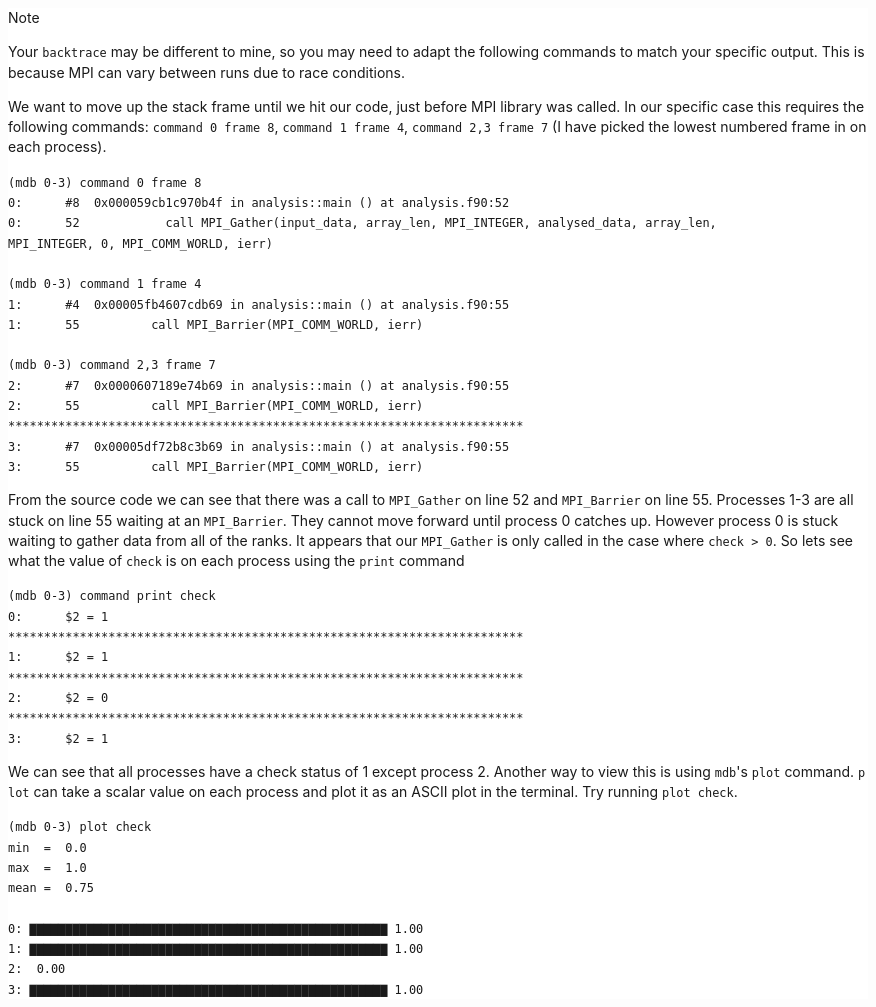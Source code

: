 > [!NOTE]
> Your `backtrace` may be different to mine, so you may need to adapt the following commands to
> match your specific output. This is because MPI can vary between runs due to race conditions.

We want to move up the stack frame until we hit our code, just before MPI library was called. In our
specific case this requires the following commands: `command 0 frame 8`, `command 1 frame 4`,
`command 2,3 frame 7` (I have picked the lowest numbered frame in on each process).

```
(mdb 0-3) command 0 frame 8
0:      #8  0x000059cb1c970b4f in analysis::main () at analysis.f90:52
0:      52            call MPI_Gather(input_data, array_len, MPI_INTEGER, analysed_data, array_len,
MPI_INTEGER, 0, MPI_COMM_WORLD, ierr)

(mdb 0-3) command 1 frame 4
1:      #4  0x00005fb4607cdb69 in analysis::main () at analysis.f90:55
1:      55          call MPI_Barrier(MPI_COMM_WORLD, ierr)

(mdb 0-3) command 2,3 frame 7
2:      #7  0x0000607189e74b69 in analysis::main () at analysis.f90:55
2:      55          call MPI_Barrier(MPI_COMM_WORLD, ierr)
************************************************************************
3:      #7  0x00005df72b8c3b69 in analysis::main () at analysis.f90:55
3:      55          call MPI_Barrier(MPI_COMM_WORLD, ierr)
```

From the source code we can see that there was a call to `MPI_Gather` on line 52 and `MPI_Barrier`
on line 55. Processes 1-3 are all stuck on line 55 waiting at an `MPI_Barrier`. They cannot move
forward until process 0 catches up. However process 0 is stuck waiting to gather data from all of
the ranks. It appears that our `MPI_Gather` is only called in the case where `check > 0`. So lets
see what the value of `check` is on each process using the `print` command

```
(mdb 0-3) command print check
0:      $2 = 1
************************************************************************
1:      $2 = 1
************************************************************************
2:      $2 = 0
************************************************************************
3:      $2 = 1
```

We can see that all processes have a check status of 1 except process 2. Another way to view this is
using `mdb`'s `plot` command. `plot` can take a scalar value on each process and plot it as an ASCII
plot in the terminal. Try running `plot check`.

```
(mdb 0-3) plot check
min  =  0.0
max  =  1.0
mean =  0.75

0: ▇▇▇▇▇▇▇▇▇▇▇▇▇▇▇▇▇▇▇▇▇▇▇▇▇▇▇▇▇▇▇▇▇▇▇▇▇▇▇▇▇▇▇▇▇▇▇▇▇▇ 1.00 
1: ▇▇▇▇▇▇▇▇▇▇▇▇▇▇▇▇▇▇▇▇▇▇▇▇▇▇▇▇▇▇▇▇▇▇▇▇▇▇▇▇▇▇▇▇▇▇▇▇▇▇ 1.00 
2:  0.00 
3: ▇▇▇▇▇▇▇▇▇▇▇▇▇▇▇▇▇▇▇▇▇▇▇▇▇▇▇▇▇▇▇▇▇▇▇▇▇▇▇▇▇▇▇▇▇▇▇▇▇▇ 1.00 
```
